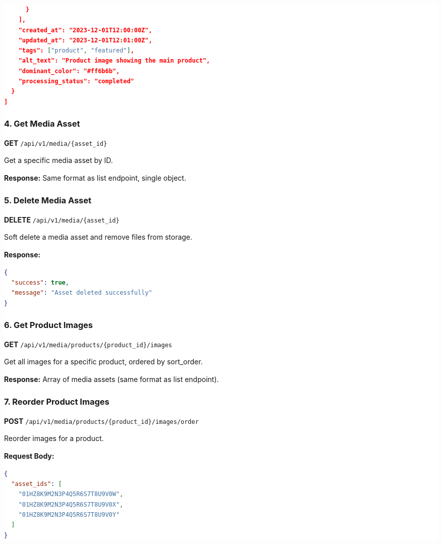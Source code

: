```json
      }
    ],
    "created_at": "2023-12-01T12:00:00Z",
    "updated_at": "2023-12-01T12:01:00Z",
    "tags": ["product", "featured"],
    "alt_text": "Product image showing the main product",
    "dominant_color": "#ff6b6b",
    "processing_status": "completed"
  }
]
```

### 4. Get Media Asset

**GET** `/api/v1/media/{asset_id}`

Get a specific media asset by ID.

**Response:** Same format as list endpoint, single object.

### 5. Delete Media Asset

**DELETE** `/api/v1/media/{asset_id}`

Soft delete a media asset and remove files from storage.

**Response:**
```json
{
  "success": true,
  "message": "Asset deleted successfully"
}
```

### 6. Get Product Images

**GET** `/api/v1/media/products/{product_id}/images`

Get all images for a specific product, ordered by sort_order.

**Response:** Array of media assets (same format as list endpoint).

### 7. Reorder Product Images

**POST** `/api/v1/media/products/{product_id}/images/order`

Reorder images for a product.

**Request Body:**
```json
{
  "asset_ids": [
    "01HZ8K9M2N3P4Q5R6S7T8U9V0W",
    "01HZ8K9M2N3P4Q5R6S7T8U9V0X",
    "01HZ8K9M2N3P4Q5R6S7T8U9V0Y"
  ]
}
```
